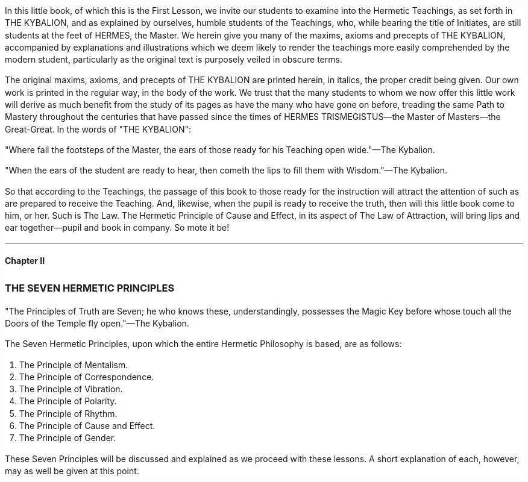In this little book, of which this is the First Lesson, we invite our
students to examine into the Hermetic Teachings, as set forth in THE
KYBALION, and as explained by ourselves, humble students of the
Teachings, who, while bearing the title of Initiates, are still students
at the feet of HERMES, the Master. We herein give you many of the
maxims, axioms and precepts of THE KYBALION, accompanied by explanations
and illustrations which we deem likely to render the teachings more
easily comprehended by the modern student, particularly as the original
text is purposely veiled in obscure terms.

The original maxims, axioms, and precepts of THE KYBALION are printed
herein, in italics, the proper credit being given. Our own work is
printed in the regular way, in the body of the work. We trust that the
many students to whom we now offer this little work will derive as much
benefit from the study of its pages as have the many who have gone on
before, treading the same Path to Mastery throughout the centuries that
have passed since the times of HERMES TRISMEGISTUS—the Master of
Masters—the Great-Great. In the words of "THE KYBALION":

   "Where fall the footsteps of the Master, the ears of those
   ready for his Teaching open wide."—The Kybalion.

   "When the ears of the student are ready to hear, then cometh
   the lips to fill them with Wisdom."—The Kybalion.

So that according to the Teachings, the passage of this book to those
ready for the instruction will attract the attention of such as are
prepared to receive the Teaching. And, likewise, when the pupil is ready
to receive the truth, then will this little book come to him, or her.
Such is The Law. The Hermetic Principle of Cause and Effect, in its
aspect of The Law of Attraction, will bring lips and ear together—pupil
and book in company. So mote it be!

---

#### Chapter II

### THE SEVEN HERMETIC PRINCIPLES

   "The Principles of Truth are Seven; he who knows these,
   understandingly, possesses the Magic Key before whose
   touch all the Doors of the Temple fly open."—The Kybalion.

The Seven Hermetic Principles, upon which the entire Hermetic Philosophy
is based, are as follows:

   1. The Principle of Mentalism.
   2. The Principle of Correspondence.
   3. The Principle of Vibration.
   4. The Principle of Polarity.
   5. The Principle of Rhythm.
   6. The Principle of Cause and Effect.
   7. The Principle of Gender.

These Seven Principles will be discussed and explained as we proceed
with these lessons. A short explanation of each, however, may as well be
given at this point.
